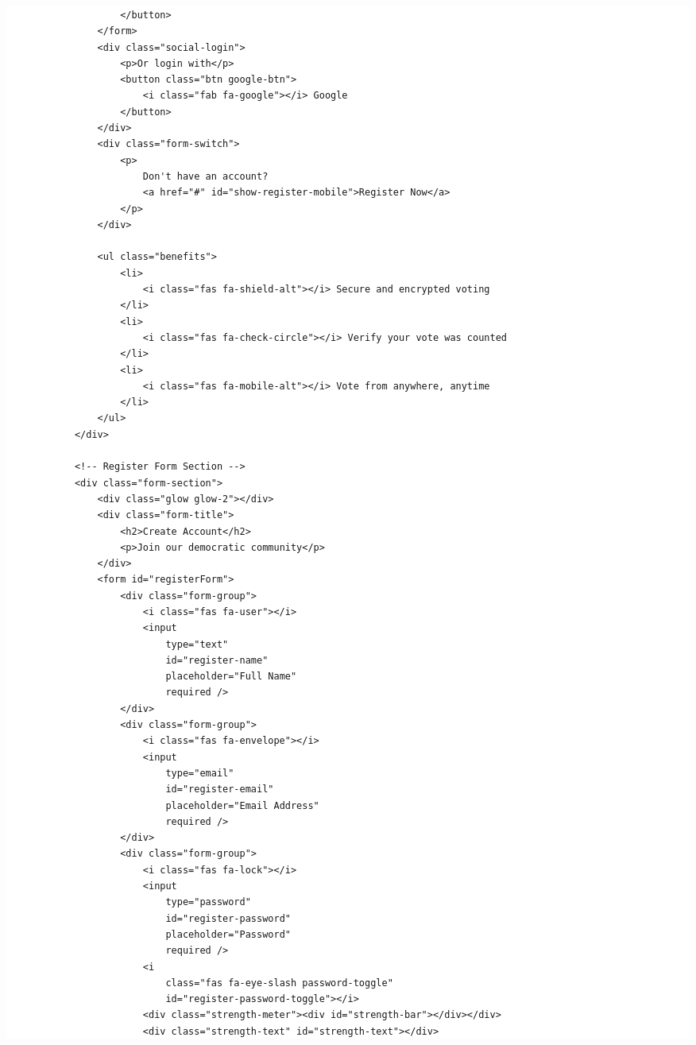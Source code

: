 						</button>
					</form>
					<div class="social-login">
						<p>Or login with</p>
						<button class="btn google-btn">
							<i class="fab fa-google"></i> Google
						</button>
					</div>
					<div class="form-switch">
						<p>
							Don't have an account?
							<a href="#" id="show-register-mobile">Register Now</a>
						</p>
					</div>

					<ul class="benefits">
						<li>
							<i class="fas fa-shield-alt"></i> Secure and encrypted voting
						</li>
						<li>
							<i class="fas fa-check-circle"></i> Verify your vote was counted
						</li>
						<li>
							<i class="fas fa-mobile-alt"></i> Vote from anywhere, anytime
						</li>
					</ul>
				</div>

				<!-- Register Form Section -->
				<div class="form-section">
					<div class="glow glow-2"></div>
					<div class="form-title">
						<h2>Create Account</h2>
						<p>Join our democratic community</p>
					</div>
					<form id="registerForm">
						<div class="form-group">
							<i class="fas fa-user"></i>
							<input
								type="text"
								id="register-name"
								placeholder="Full Name"
								required />
						</div>
						<div class="form-group">
							<i class="fas fa-envelope"></i>
							<input
								type="email"
								id="register-email"
								placeholder="Email Address"
								required />
						</div>
						<div class="form-group">
							<i class="fas fa-lock"></i>
							<input
								type="password"
								id="register-password"
								placeholder="Password"
								required />
							<i
								class="fas fa-eye-slash password-toggle"
								id="register-password-toggle"></i>
							<div class="strength-meter"><div id="strength-bar"></div></div>
							<div class="strength-text" id="strength-text"></div>